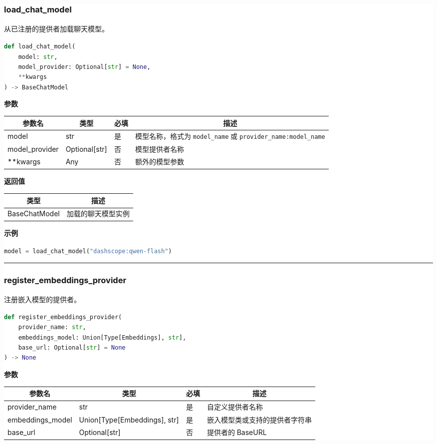 
### load_chat_model

从已注册的提供者加载聊天模型。

```python
def load_chat_model(
    model: str,
    model_provider: Optional[str] = None,
    **kwargs
) -> BaseChatModel
```

**参数**

| 参数名         | 类型          | 必填 | 描述                                                        |
| -------------- | ------------- | ---- | ----------------------------------------------------------- |
| model          | str           | 是   | 模型名称，格式为 `model_name` 或 `provider_name:model_name` |
| model_provider | Optional[str] | 否   | 模型提供者名称                                              |
| \*\*kwargs     | Any           | 否   | 额外的模型参数                                              |

**返回值**

| 类型          | 描述               |
| ------------- | ------------------ |
| BaseChatModel | 加载的聊天模型实例 |

**示例**

```python
model = load_chat_model("dashscope:qwen-flash")
```

---

### register_embeddings_provider

注册嵌入模型的提供者。

```python
def register_embeddings_provider(
    provider_name: str,
    embeddings_model: Union[Type[Embeddings], str],
    base_url: Optional[str] = None
) -> None
```

**参数**

| 参数名           | 类型                         | 必填 | 描述                           |
| ---------------- | ---------------------------- | ---- | ------------------------------ |
| provider_name    | str                          | 是   | 自定义提供者名称               |
| embeddings_model | Union[Type[Embeddings], str] | 是   | 嵌入模型类或支持的提供者字符串 |
| base_url         | Optional[str]                | 否   | 提供者的 BaseURL               |
